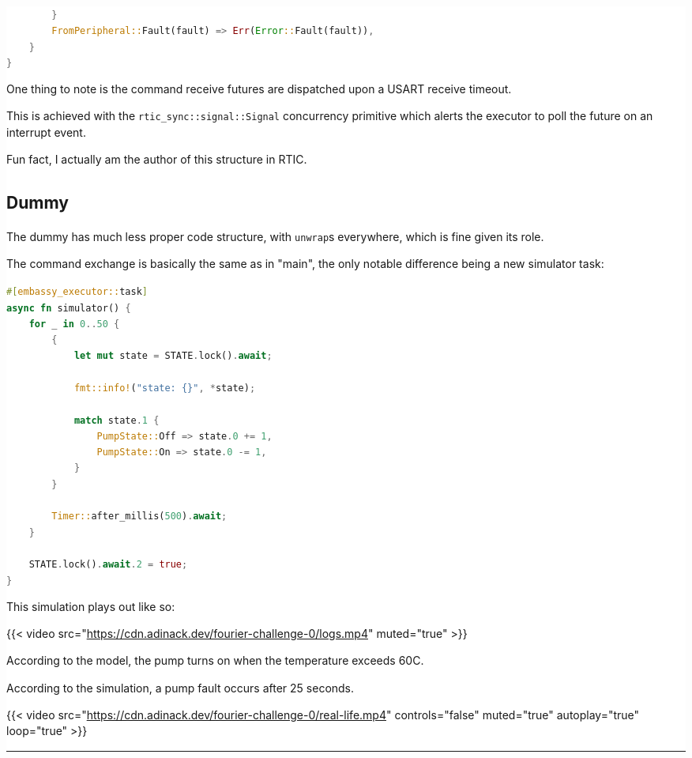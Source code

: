 ```rust
        }
        FromPeripheral::Fault(fault) => Err(Error::Fault(fault)),
    }
}
```

One thing to note is the command receive futures
are dispatched upon a USART receive timeout.

This is achieved with the `rtic_sync::signal::Signal` concurrency primitive
which alerts the executor to poll the future on an interrupt event.

Fun fact, I actually am the author of this structure in RTIC.

## Dummy

The dummy has much less proper code structure, with `unwrap`s everywhere, which is
fine given its role.

The command exchange is basically the same as in "main", the only notable
difference being a new simulator task:

```rust
#[embassy_executor::task]
async fn simulator() {
    for _ in 0..50 {
        {
            let mut state = STATE.lock().await;

            fmt::info!("state: {}", *state);

            match state.1 {
                PumpState::Off => state.0 += 1,
                PumpState::On => state.0 -= 1,
            }
        }

        Timer::after_millis(500).await;
    }

    STATE.lock().await.2 = true;
}
```

This simulation plays out like so:

{{< video src="https://cdn.adinack.dev/fourier-challenge-0/logs.mp4" muted="true" >}}

According to the model, the pump turns on when the temperature exceeds 60C.

According to the simulation, a pump fault occurs after 25 seconds.

{{< video src="https://cdn.adinack.dev/fourier-challenge-0/real-life.mp4" controls="false" muted="true" autoplay="true" loop="true" >}}

---
